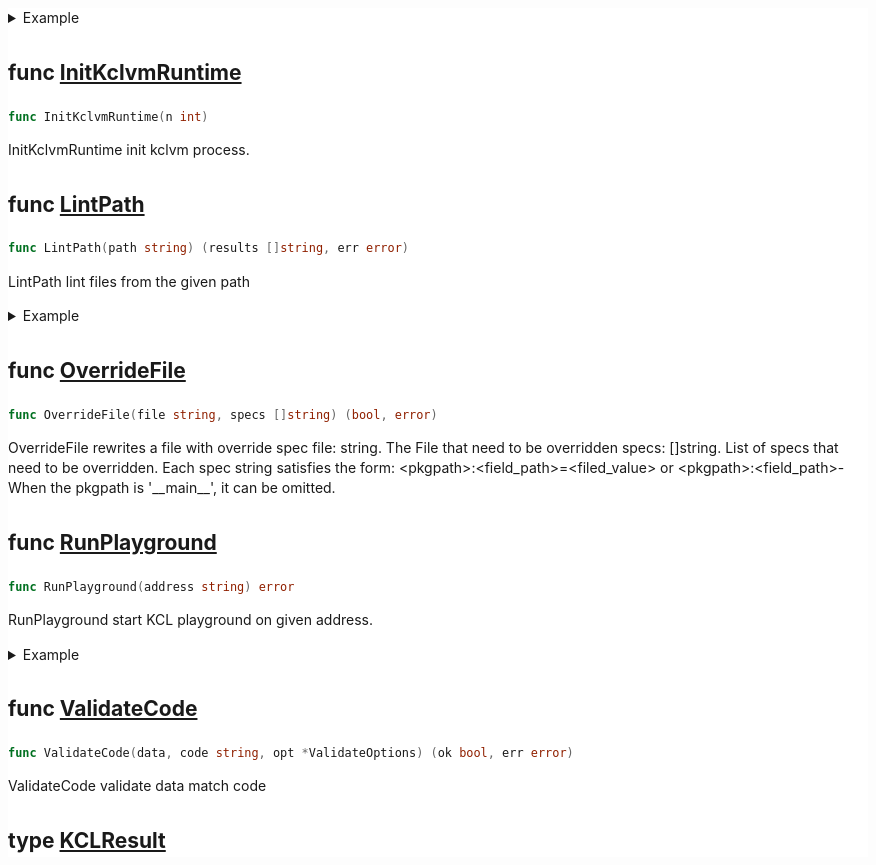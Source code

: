 <details><summary>Example</summary></details>

## func [InitKclvmRuntime](<https://github.com/kcl-lang/kcl-go/blob/main/kclvm.go#L52>)

```go
func InitKclvmRuntime(n int)
```

InitKclvmRuntime init kclvm process\.

## func [LintPath](<https://github.com/kcl-lang/kcl-go/blob/main/kclvm.go#L115>)

```go
func LintPath(path string) (results []string, err error)
```

LintPath lint files from the given path

<details><summary>Example</summary></details>

## func [OverrideFile](<https://github.com/kcl-lang/kcl-go/blob/main/kclvm.go#L124>)

```go
func OverrideFile(file string, specs []string) (bool, error)
```

OverrideFile rewrites a file with override spec file: string\. The File that need to be overridden specs: \[\]string\. List of specs that need to be overridden\. Each spec string satisfies the form: \<pkgpath\>:\<field\_path\>=\<filed\_value\> or \<pkgpath\>:\<field\_path\>\- When the pkgpath is '\_\_main\_\_'\, it can be omitted\.

## func [RunPlayground](<https://github.com/kcl-lang/kcl-go/blob/main/kclvm.go#L150>)

```go
func RunPlayground(address string) error
```

RunPlayground start KCL playground on given address\.

<details><summary>Example</summary></details>

## func [ValidateCode](<https://github.com/kcl-lang/kcl-go/blob/main/kclvm.go#L129>)

```go
func ValidateCode(data, code string, opt *ValidateOptions) (ok bool, err error)
```

ValidateCode validate data match code

## type [KCLResult](<https://github.com/kcl-lang/kcl-go/blob/main/kclvm.go#L45>)

